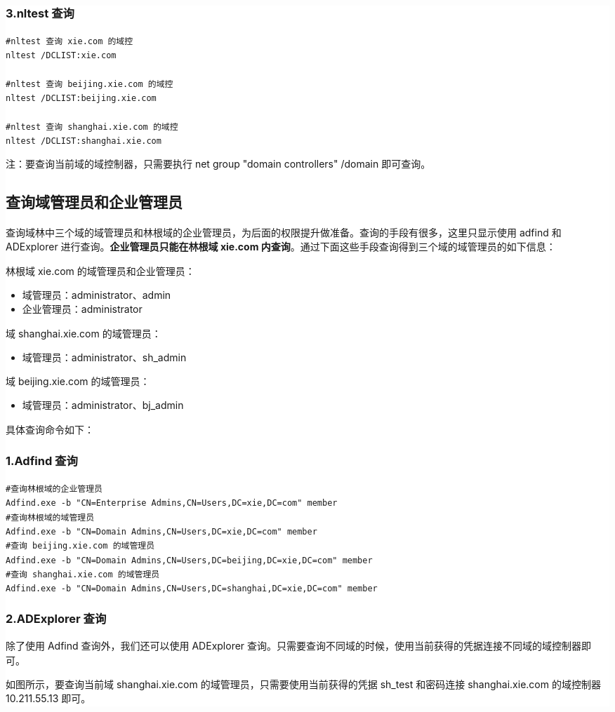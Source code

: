 ### 3.nltest 查询

```
#nltest 查询 xie.com 的域控
nltest /DCLIST:xie.com

#nltest 查询 beijing.xie.com 的域控
nltest /DCLIST:beijing.xie.com

#nltest 查询 shanghai.xie.com 的域控
nltest /DCLIST:shanghai.xie.com
```

注：要查询当前域的域控制器，只需要执行 net group "domain controllers" /domain 即可查询。

## 查询域管理员和企业管理员

查询域林中三个域的域管理员和林根域的企业管理员，为后面的权限提升做准备。查询的手段有很多，这里只显示使用 adfind 和 ADExplorer 进行查询。**企业管理员只能在林根域 xie.com 内查询**。通过下面这些手段查询得到三个域的域管理员的如下信息：

林根域 xie.com 的域管理员和企业管理员：

-  域管理员：administrator、admin
-  企业管理员：administrator

域 shanghai.xie.com 的域管理员：

-  域管理员：administrator、sh_admin

域 beijing.xie.com 的域管理员：

-  域管理员：administrator、bj_admin

具体查询命令如下：

### 1.Adfind 查询

```
#查询林根域的企业管理员
Adfind.exe -b "CN=Enterprise Admins,CN=Users,DC=xie,DC=com" member
#查询林根域的域管理员
Adfind.exe -b "CN=Domain Admins,CN=Users,DC=xie,DC=com" member
#查询 beijing.xie.com 的域管理员
Adfind.exe -b "CN=Domain Admins,CN=Users,DC=beijing,DC=xie,DC=com" member
#查询 shanghai.xie.com 的域管理员
Adfind.exe -b "CN=Domain Admins,CN=Users,DC=shanghai,DC=xie,DC=com" member
```

### 2.ADExplorer 查询

除了使用 Adfind 查询外，我们还可以使用 ADExplorer 查询。只需要查询不同域的时候，使用当前获得的凭据连接不同域的域控制器即可。

如图所示，要查询当前域 shanghai.xie.com 的域管理员，只需要使用当前获得的凭据 sh_test 和密码连接 shanghai.xie.com 的域控制器 10.211.55.13 即可。
